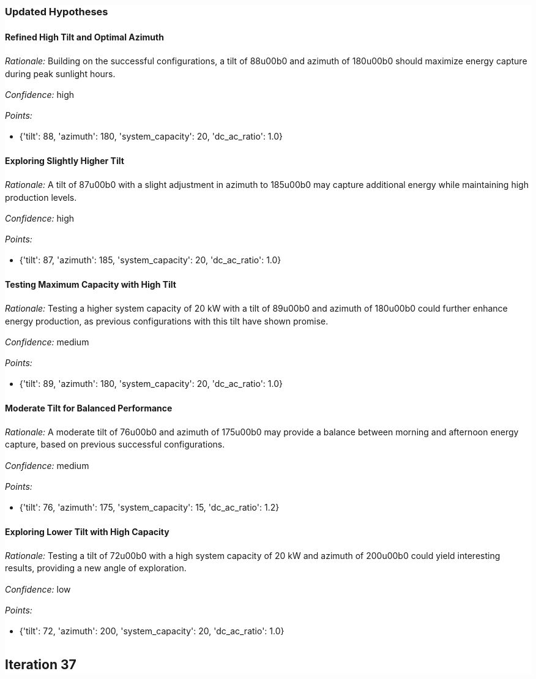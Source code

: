 ### Updated Hypotheses

#### Refined High Tilt and Optimal Azimuth

*Rationale:* Building on the successful configurations, a tilt of 88u00b0 and azimuth of 180u00b0 should maximize energy capture during peak sunlight hours.

*Confidence:* high

*Points:*

- {'tilt': 88, 'azimuth': 180, 'system_capacity': 20, 'dc_ac_ratio': 1.0}

#### Exploring Slightly Higher Tilt

*Rationale:* A tilt of 87u00b0 with a slight adjustment in azimuth to 185u00b0 may capture additional energy while maintaining high production levels.

*Confidence:* high

*Points:*

- {'tilt': 87, 'azimuth': 185, 'system_capacity': 20, 'dc_ac_ratio': 1.0}

#### Testing Maximum Capacity with High Tilt

*Rationale:* Testing a higher system capacity of 20 kW with a tilt of 89u00b0 and azimuth of 180u00b0 could further enhance energy production, as previous configurations with this tilt have shown promise.

*Confidence:* medium

*Points:*

- {'tilt': 89, 'azimuth': 180, 'system_capacity': 20, 'dc_ac_ratio': 1.0}

#### Moderate Tilt for Balanced Performance

*Rationale:* A moderate tilt of 76u00b0 and azimuth of 175u00b0 may provide a balance between morning and afternoon energy capture, based on previous successful configurations.

*Confidence:* medium

*Points:*

- {'tilt': 76, 'azimuth': 175, 'system_capacity': 15, 'dc_ac_ratio': 1.2}

#### Exploring Lower Tilt with High Capacity

*Rationale:* Testing a tilt of 72u00b0 with a high system capacity of 20 kW and azimuth of 200u00b0 could yield interesting results, providing a new angle of exploration.

*Confidence:* low

*Points:*

- {'tilt': 72, 'azimuth': 200, 'system_capacity': 20, 'dc_ac_ratio': 1.0}

## Iteration 37
